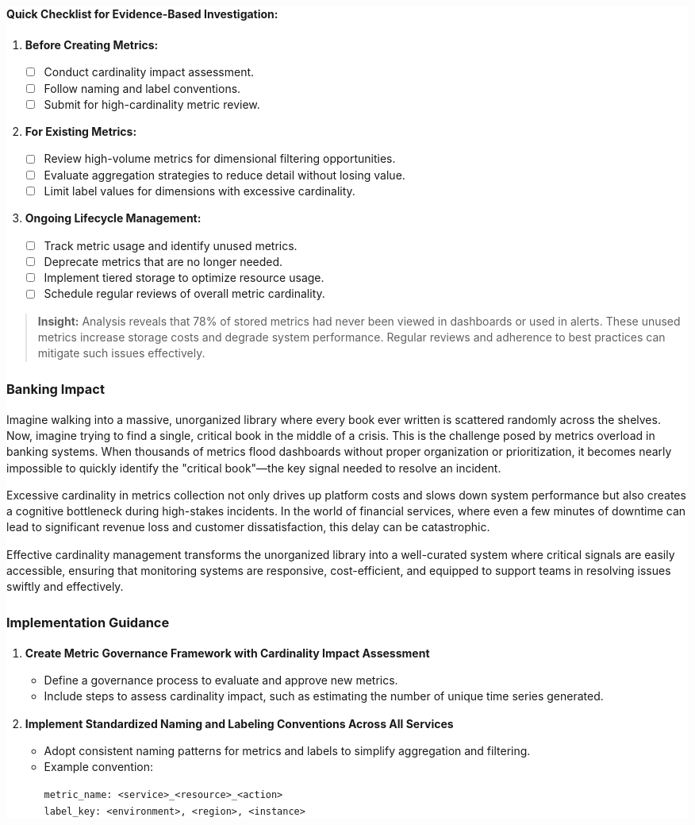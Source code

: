 #### Quick Checklist for Evidence-Based Investigation:

1. **Before Creating Metrics:**

   - [ ] Conduct cardinality impact assessment.
   - [ ] Follow naming and label conventions.
   - [ ] Submit for high-cardinality metric review.

2. **For Existing Metrics:**

   - [ ] Review high-volume metrics for dimensional filtering opportunities.
   - [ ] Evaluate aggregation strategies to reduce detail without losing value.
   - [ ] Limit label values for dimensions with excessive cardinality.

3. **Ongoing Lifecycle Management:**

   - [ ] Track metric usage and identify unused metrics.
   - [ ] Deprecate metrics that are no longer needed.
   - [ ] Implement tiered storage to optimize resource usage.
   - [ ] Schedule regular reviews of overall metric cardinality.

> **Insight:** Analysis reveals that 78% of stored metrics had never been viewed in dashboards or used in alerts. These unused metrics increase storage costs and degrade system performance. Regular reviews and adherence to best practices can mitigate such issues effectively.

### Banking Impact

Imagine walking into a massive, unorganized library where every book ever written is scattered randomly across the shelves. Now, imagine trying to find a single, critical book in the middle of a crisis. This is the challenge posed by metrics overload in banking systems. When thousands of metrics flood dashboards without proper organization or prioritization, it becomes nearly impossible to quickly identify the "critical book"—the key signal needed to resolve an incident.

Excessive cardinality in metrics collection not only drives up platform costs and slows down system performance but also creates a cognitive bottleneck during high-stakes incidents. In the world of financial services, where even a few minutes of downtime can lead to significant revenue loss and customer dissatisfaction, this delay can be catastrophic.

Effective cardinality management transforms the unorganized library into a well-curated system where critical signals are easily accessible, ensuring that monitoring systems are responsive, cost-efficient, and equipped to support teams in resolving issues swiftly and effectively.

### Implementation Guidance

1. **Create Metric Governance Framework with Cardinality Impact Assessment**

   - Define a governance process to evaluate and approve new metrics.
   - Include steps to assess cardinality impact, such as estimating the number of unique time series generated.

2. **Implement Standardized Naming and Labeling Conventions Across All Services**

   - Adopt consistent naming patterns for metrics and labels to simplify aggregation and filtering.
   - Example convention:
     ```
     metric_name: <service>_<resource>_<action>
     label_key: <environment>, <region>, <instance>
     ```
